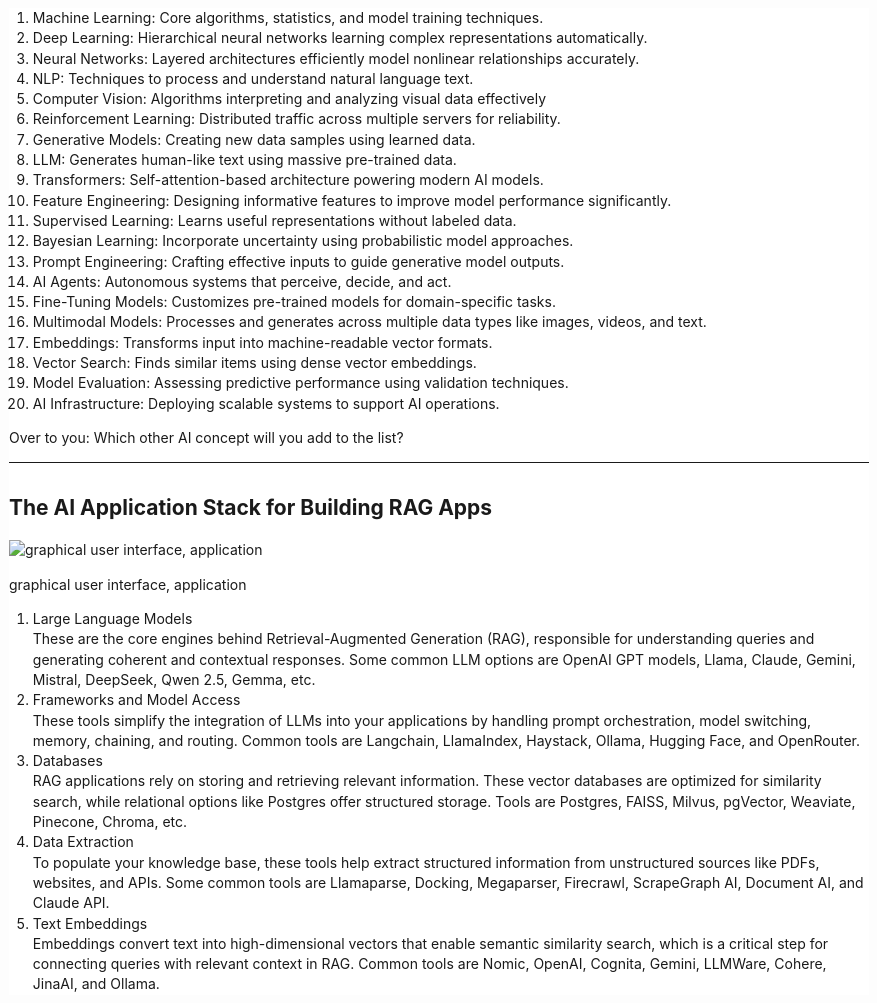 1. Machine Learning: Core algorithms, statistics, and model training techniques.
2. Deep Learning: Hierarchical neural networks learning complex representations automatically.
3. Neural Networks: Layered architectures efficiently model nonlinear relationships accurately.
4. NLP: Techniques to process and understand natural language text.
5. Computer Vision: Algorithms interpreting and analyzing visual data effectively
6. Reinforcement Learning: Distributed traffic across multiple servers for reliability.
7. Generative Models: Creating new data samples using learned data.
8. LLM: Generates human-like text using massive pre-trained data.
9. Transformers: Self-attention-based architecture powering modern AI models.
10. Feature Engineering: Designing informative features to improve model performance significantly.
11. Supervised Learning: Learns useful representations without labeled data.
12. Bayesian Learning: Incorporate uncertainty using probabilistic model approaches.
13. Prompt Engineering: Crafting effective inputs to guide generative model outputs.
14. AI Agents: Autonomous systems that perceive, decide, and act.
15. Fine-Tuning Models: Customizes pre-trained models for domain-specific tasks.
16. Multimodal Models: Processes and generates across multiple data types like images, videos, and text.
17. Embeddings: Transforms input into machine-readable vector formats.
18. Vector Search: Finds similar items using dense vector embeddings.
19. Model Evaluation: Assessing predictive performance using validation techniques.
20. AI Infrastructure: Deploying scalable systems to support AI operations.

Over to you: Which other AI concept will you add to the list?

---

## The AI Application Stack for Building RAG Apps

![graphical user interface, application](https://substackcdn.com/image/fetch/w_424)

graphical user interface, application

1. Large Language Models  
	These are the core engines behind Retrieval-Augmented Generation (RAG), responsible for understanding queries and generating coherent and contextual responses. Some common LLM options are OpenAI GPT models, Llama, Claude, Gemini, Mistral, DeepSeek, Qwen 2.5, Gemma, etc.
2. Frameworks and Model Access  
	These tools simplify the integration of LLMs into your applications by handling prompt orchestration, model switching, memory, chaining, and routing. Common tools are Langchain, LlamaIndex, Haystack, Ollama, Hugging Face, and OpenRouter.
3. Databases  
	RAG applications rely on storing and retrieving relevant information. These vector databases are optimized for similarity search, while relational options like Postgres offer structured storage. Tools are Postgres, FAISS, Milvus, pgVector, Weaviate, Pinecone, Chroma, etc.
4. Data Extraction  
	To populate your knowledge base, these tools help extract structured information from unstructured sources like PDFs, websites, and APIs. Some common tools are Llamaparse, Docking, Megaparser, Firecrawl, ScrapeGraph AI, Document AI, and Claude API.
5. Text Embeddings  
	Embeddings convert text into high-dimensional vectors that enable semantic similarity search, which is a critical step for connecting queries with relevant context in RAG. Common tools are Nomic, OpenAI, Cognita, Gemini, LLMWare, Cohere, JinaAI, and Ollama.
